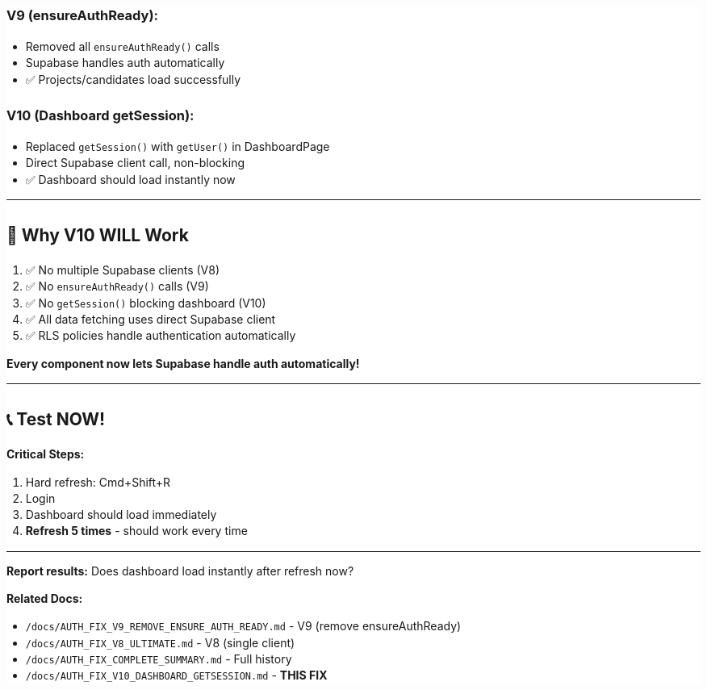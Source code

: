 ### V9 (ensureAuthReady):
- Removed all `ensureAuthReady()` calls
- Supabase handles auth automatically
- ✅ Projects/candidates load successfully

### V10 (Dashboard getSession):
- Replaced `getSession()` with `getUser()` in DashboardPage
- Direct Supabase client call, non-blocking
- ✅ Dashboard should load instantly now

---

## 🎉 Why V10 WILL Work

1. ✅ No multiple Supabase clients (V8)
2. ✅ No `ensureAuthReady()` calls (V9)
3. ✅ No `getSession()` blocking dashboard (V10)
4. ✅ All data fetching uses direct Supabase client
5. ✅ RLS policies handle authentication automatically

**Every component now lets Supabase handle auth automatically!**

---

## 📞 Test NOW!

**Critical Steps:**
1. Hard refresh: Cmd+Shift+R
2. Login
3. Dashboard should load immediately
4. **Refresh 5 times** - should work every time

---

**Report results:** Does dashboard load instantly after refresh now?

**Related Docs:**
- `/docs/AUTH_FIX_V9_REMOVE_ENSURE_AUTH_READY.md` - V9 (remove ensureAuthReady)
- `/docs/AUTH_FIX_V8_ULTIMATE.md` - V8 (single client)
- `/docs/AUTH_FIX_COMPLETE_SUMMARY.md` - Full history
- `/docs/AUTH_FIX_V10_DASHBOARD_GETSESSION.md` - **THIS FIX**
